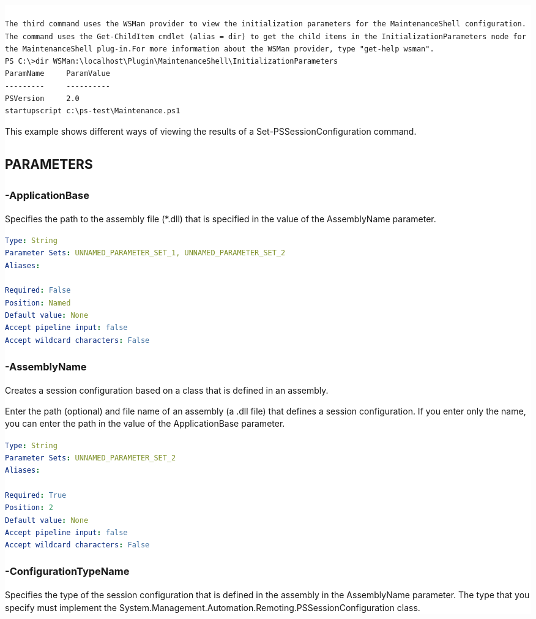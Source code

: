 ```

The third command uses the WSMan provider to view the initialization parameters for the MaintenanceShell configuration. The command uses the Get-ChildItem cmdlet (alias = dir) to get the child items in the InitializationParameters node for the MaintenanceShell plug-in.For more information about the WSMan provider, type "get-help wsman".
PS C:\>dir WSMan:\localhost\Plugin\MaintenanceShell\InitializationParameters
ParamName     ParamValue
---------     ----------
PSVersion     2.0
startupscript c:\ps-test\Maintenance.ps1
```

This example shows different ways of viewing the results of a Set-PSSessionConfiguration command.

## PARAMETERS

### -ApplicationBase
Specifies the path to the assembly file \(*.dll\) that is specified in the value of the AssemblyName parameter.

```yaml
Type: String
Parameter Sets: UNNAMED_PARAMETER_SET_1, UNNAMED_PARAMETER_SET_2
Aliases: 

Required: False
Position: Named
Default value: None
Accept pipeline input: false
Accept wildcard characters: False
```

### -AssemblyName
Creates a session configuration based on a class that is defined in an assembly.

Enter the path \(optional\) and file name of an assembly \(a .dll file\) that defines a session configuration.
If you enter only the name, you can enter the path in the value of the ApplicationBase parameter.

```yaml
Type: String
Parameter Sets: UNNAMED_PARAMETER_SET_2
Aliases: 

Required: True
Position: 2
Default value: None
Accept pipeline input: false
Accept wildcard characters: False
```

### -ConfigurationTypeName
Specifies the type of the session configuration that is defined in the assembly in the AssemblyName parameter.
The type that you specify must implement the System.Management.Automation.Remoting.PSSessionConfiguration class.
